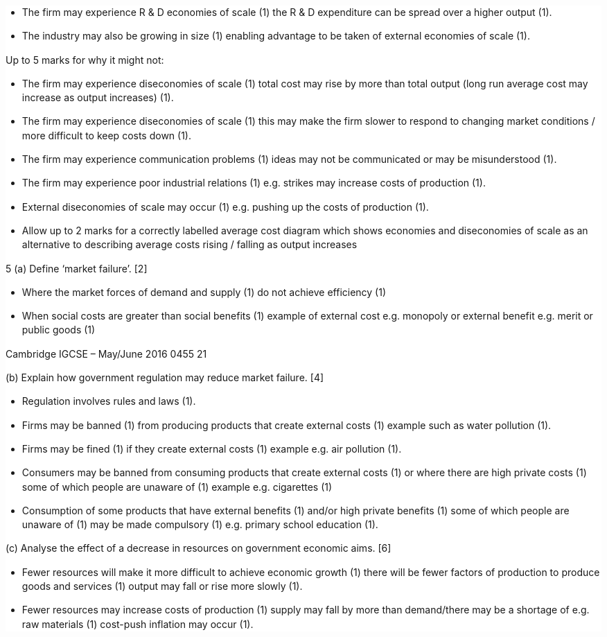 - The firm may experience R & D economies of scale (1) the R & D expenditure can be     spread over a higher output (1). 

- The industry may also be growing in size (1) enabling advantage to be taken of external     economies of scale (1). 

 Up to 5 marks for why it might not: 

- The firm may experience diseconomies of scale (1) total cost may rise by more than total     output (long run average cost may increase as output increases) (1). 

- The firm may experience diseconomies of scale (1) this may make the firm slower to     respond to changing market conditions / more difficult to keep costs down (1). 

- The firm may experience communication problems (1) ideas may not be communicated     or may be misunderstood (1). 

- The firm may experience poor industrial relations (1) e.g. strikes may increase costs of     production (1). 

- External diseconomies of scale may occur (1) e.g. pushing up the costs of production     (1). 

- Allow up to 2 marks for a correctly labelled average cost diagram which shows     economies and diseconomies of scale as an alternative to describing average costs     rising / falling as output increases 

5 (a) Define ‘market failure’. [2] 

- Where the market forces of demand and supply (1) do not achieve efficiency (1) 

- When social costs are greater than social benefits (1) example of external cost e.g.     monopoly or external benefit e.g. merit or public goods (1) 


 Cambridge IGCSE – May/June 2016 0455 21 

(b) Explain how government regulation may reduce market failure. [4] 

- Regulation involves rules and laws (1). 

- Firms may be banned (1) from producing products that create external costs (1) example     such as water pollution (1). 

- Firms may be fined (1) if they create external costs (1) example e.g. air pollution (1). 

- Consumers may be banned from consuming products that create external costs (1) or     where there are high private costs (1) some of which people are unaware of (1) example     e.g. cigarettes (1) 

- Consumption of some products that have external benefits (1) and/or high private     benefits (1) some of which people are unaware of (1) may be made compulsory (1) e.g.     primary school education (1). 

(c) Analyse the effect of a decrease in resources on government economic aims. [6] 

- Fewer resources will make it more difficult to achieve economic growth (1) there will be     fewer factors of production to produce goods and services (1) output may fall or rise     more slowly (1). 

- Fewer resources may increase costs of production (1) supply may fall by more than     demand/there may be a shortage of e.g. raw materials (1) cost-push inflation may occur     (1). 
